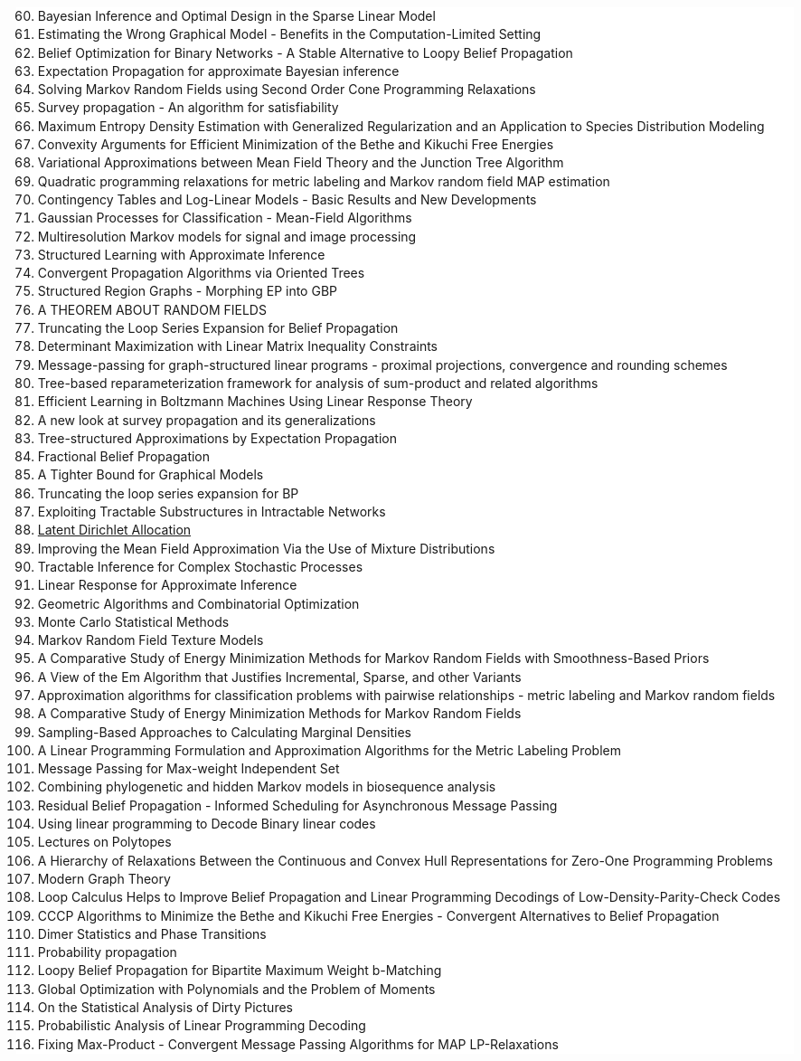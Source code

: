 60. Bayesian Inference and Optimal Design in the Sparse Linear Model
61. Estimating the Wrong Graphical Model - Benefits in the Computation-Limited Setting
62. Belief Optimization for Binary Networks - A Stable Alternative to Loopy Belief Propagation
63. Expectation Propagation for approximate Bayesian inference
64. Solving Markov Random Fields using Second Order Cone Programming Relaxations
65. Survey propagation - An algorithm for satisfiability
66. Maximum Entropy Density Estimation with Generalized Regularization and an Application to Species Distribution Modeling
67. Convexity Arguments for Efficient Minimization of the Bethe and Kikuchi Free Energies
68. Variational Approximations between Mean Field Theory and the Junction Tree Algorithm
69. Quadratic programming relaxations for metric labeling and Markov random field MAP estimation
70. Contingency Tables and Log-Linear Models - Basic Results and New Developments
71. Gaussian Processes for Classification - Mean-Field Algorithms
72. Multiresolution Markov models for signal and image processing
73. Structured Learning with Approximate Inference
74. Convergent Propagation Algorithms via Oriented Trees
75. Structured Region Graphs - Morphing EP into GBP
76. A THEOREM ABOUT RANDOM FIELDS
77. Truncating the Loop Series Expansion for Belief Propagation
78. Determinant Maximization with Linear Matrix Inequality Constraints
79. Message-passing for graph-structured linear programs - proximal projections, convergence and rounding schemes
80. Tree-based reparameterization framework for analysis of sum-product and related algorithms
81. Efficient Learning in Boltzmann Machines Using Linear Response Theory
82. A new look at survey propagation and its generalizations
83. Tree-structured Approximations by Expectation Propagation
84. Fractional Belief Propagation
85. A Tighter Bound for Graphical Models
86. Truncating the loop series expansion for BP
87. Exploiting Tractable Substructures in Intractable Networks
88. [Latent Dirichlet Allocation](2003-latent-dirichlet-allocation.md)
89. Improving the Mean Field Approximation Via the Use of Mixture Distributions
90. Tractable Inference for Complex Stochastic Processes
91. Linear Response for Approximate Inference
92. Geometric Algorithms and Combinatorial Optimization
93. Monte Carlo Statistical Methods
94. Markov Random Field Texture Models
95. A Comparative Study of Energy Minimization Methods for Markov Random Fields with Smoothness-Based Priors
96. A View of the Em Algorithm that Justifies Incremental, Sparse, and other Variants
97. Approximation algorithms for classification problems with pairwise relationships - metric labeling and Markov random fields
98. A Comparative Study of Energy Minimization Methods for Markov Random Fields
99. Sampling-Based Approaches to Calculating Marginal Densities
100. A Linear Programming Formulation and Approximation Algorithms for the Metric Labeling Problem
101. Message Passing for Max-weight Independent Set
102. Combining phylogenetic and hidden Markov models in biosequence analysis
103. Residual Belief Propagation - Informed Scheduling for Asynchronous Message Passing
104. Using linear programming to Decode Binary linear codes
105. Lectures on Polytopes
106. A Hierarchy of Relaxations Between the Continuous and Convex Hull Representations for Zero-One Programming Problems
107. Modern Graph Theory
108. Loop Calculus Helps to Improve Belief Propagation and Linear Programming Decodings of Low-Density-Parity-Check Codes
109. CCCP Algorithms to Minimize the Bethe and Kikuchi Free Energies - Convergent Alternatives to Belief Propagation
110. Dimer Statistics and Phase Transitions
111. Probability propagation
112. Loopy Belief Propagation for Bipartite Maximum Weight b-Matching
113. Global Optimization with Polynomials and the Problem of Moments
114. On the Statistical Analysis of Dirty Pictures
115. Probabilistic Analysis of Linear Programming Decoding
116. Fixing Max-Product - Convergent Message Passing Algorithms for MAP LP-Relaxations